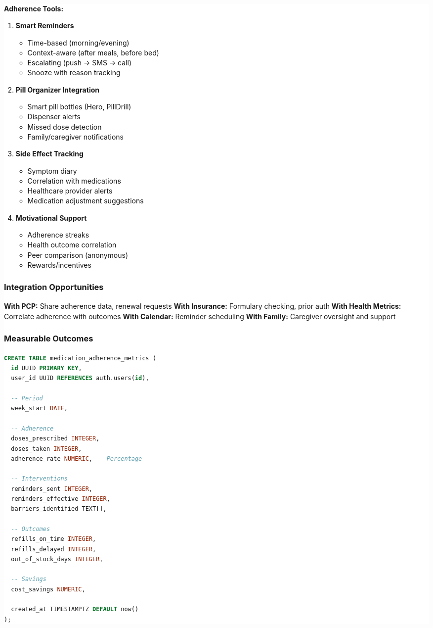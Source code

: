 **Adherence Tools:**
1. **Smart Reminders**
   - Time-based (morning/evening)
   - Context-aware (after meals, before bed)
   - Escalating (push → SMS → call)
   - Snooze with reason tracking

2. **Pill Organizer Integration**
   - Smart pill bottles (Hero, PillDrill)
   - Dispenser alerts
   - Missed dose detection
   - Family/caregiver notifications

3. **Side Effect Tracking**
   - Symptom diary
   - Correlation with medications
   - Healthcare provider alerts
   - Medication adjustment suggestions

4. **Motivational Support**
   - Adherence streaks
   - Health outcome correlation
   - Peer comparison (anonymous)
   - Rewards/incentives

### Integration Opportunities

**With PCP:** Share adherence data, renewal requests
**With Insurance:** Formulary checking, prior auth
**With Health Metrics:** Correlate adherence with outcomes
**With Calendar:** Reminder scheduling
**With Family:** Caregiver oversight and support

### Measurable Outcomes

```sql
CREATE TABLE medication_adherence_metrics (
  id UUID PRIMARY KEY,
  user_id UUID REFERENCES auth.users(id),

  -- Period
  week_start DATE,

  -- Adherence
  doses_prescribed INTEGER,
  doses_taken INTEGER,
  adherence_rate NUMERIC, -- Percentage

  -- Interventions
  reminders_sent INTEGER,
  reminders_effective INTEGER,
  barriers_identified TEXT[],

  -- Outcomes
  refills_on_time INTEGER,
  refills_delayed INTEGER,
  out_of_stock_days INTEGER,

  -- Savings
  cost_savings NUMERIC,

  created_at TIMESTAMPTZ DEFAULT now()
);
```
